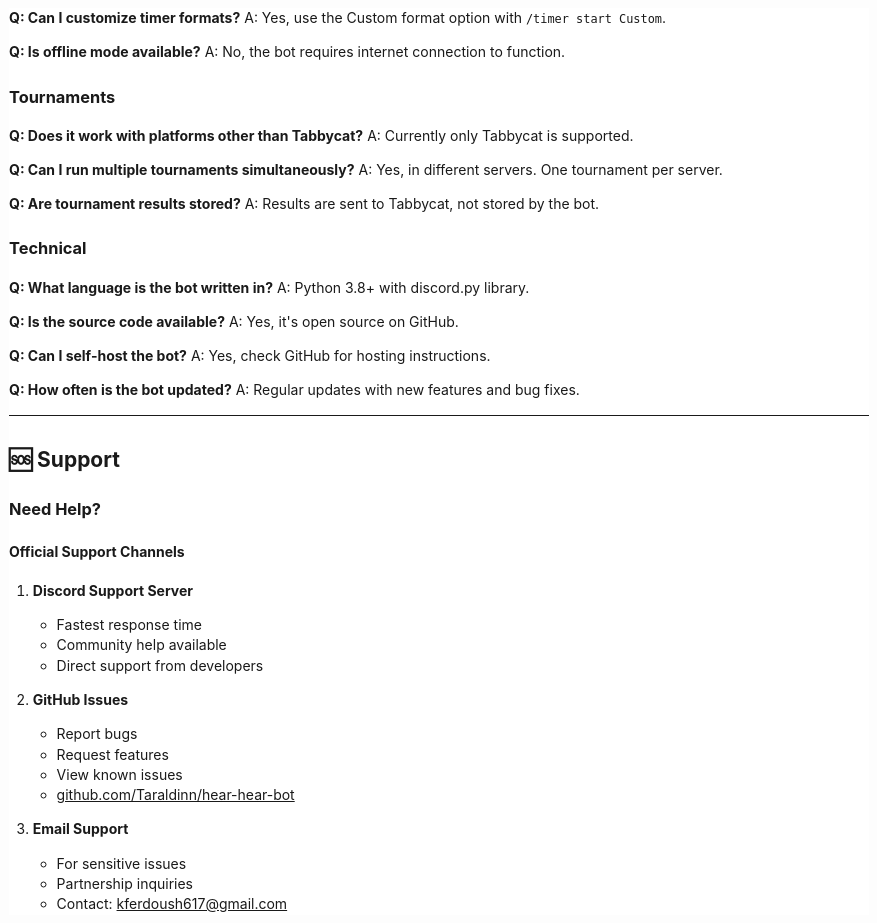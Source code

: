 **Q: Can I customize timer formats?**
A: Yes, use the Custom format option with `/timer start Custom`.

**Q: Is offline mode available?**
A: No, the bot requires internet connection to function.

### Tournaments

**Q: Does it work with platforms other than Tabbycat?**
A: Currently only Tabbycat is supported.

**Q: Can I run multiple tournaments simultaneously?**
A: Yes, in different servers. One tournament per server.

**Q: Are tournament results stored?**
A: Results are sent to Tabbycat, not stored by the bot.

### Technical

**Q: What language is the bot written in?**
A: Python 3.8+ with discord.py library.

**Q: Is the source code available?**
A: Yes, it's open source on GitHub.

**Q: Can I self-host the bot?**
A: Yes, check GitHub for hosting instructions.

**Q: How often is the bot updated?**
A: Regular updates with new features and bug fixes.

---

## 🆘 Support

### Need Help?

#### Official Support Channels

1. **Discord Support Server**
   - Fastest response time
   - Community help available
   - Direct support from developers

2. **GitHub Issues**
   - Report bugs
   - Request features
   - View known issues
   - [github.com/Taraldinn/hear-hear-bot](https://github.com/Taraldinn/hear-hear-bot)

3. **Email Support**
   - For sensitive issues
   - Partnership inquiries
   - Contact: kferdoush617@gmail.com
